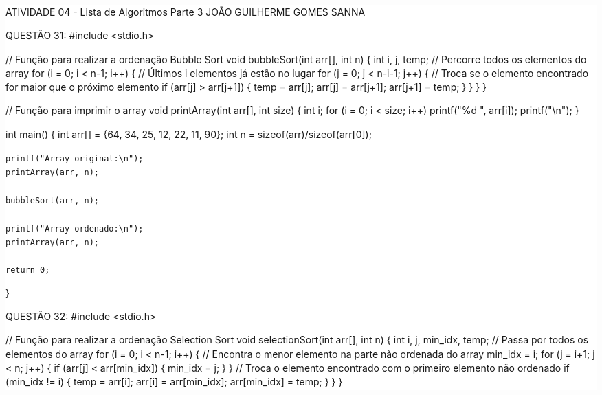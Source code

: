 ATIVIDADE 04 - Lista de Algoritmos Parte 3 JOÃO GUILHERME GOMES SANNA

QUESTÃO 31:
#include <stdio.h>

// Função para realizar a ordenação Bubble Sort
void bubbleSort(int arr[], int n) {
    int i, j, temp;
    // Percorre todos os elementos do array
    for (i = 0; i < n-1; i++) {
        // Últimos i elementos já estão no lugar
        for (j = 0; j < n-i-1; j++) {
            // Troca se o elemento encontrado for maior que o próximo elemento
            if (arr[j] > arr[j+1]) {
                temp = arr[j];
                arr[j] = arr[j+1];
                arr[j+1] = temp;
            }
        }
    }
}

// Função para imprimir o array
void printArray(int arr[], int size) {
    int i;
    for (i = 0; i < size; i++)
        printf("%d ", arr[i]);
    printf("\n");
}

int main() {
    int arr[] = {64, 34, 25, 12, 22, 11, 90};
    int n = sizeof(arr)/sizeof(arr[0]);

    printf("Array original:\n");
    printArray(arr, n);

    bubbleSort(arr, n);

    printf("Array ordenado:\n");
    printArray(arr, n);

    return 0;
}

QUESTÃO 32:
#include <stdio.h>

// Função para realizar a ordenação Selection Sort
void selectionSort(int arr[], int n) {
    int i, j, min_idx, temp;
    // Passa por todos os elementos do array
    for (i = 0; i < n-1; i++) {
        // Encontra o menor elemento na parte não ordenada do array
        min_idx = i;
        for (j = i+1; j < n; j++) {
            if (arr[j] < arr[min_idx]) {
                min_idx = j;
            }
        }
        // Troca o elemento encontrado com o primeiro elemento não ordenado
        if (min_idx != i) {
            temp = arr[i];
            arr[i] = arr[min_idx];
            arr[min_idx] = temp;
        }
    }
}